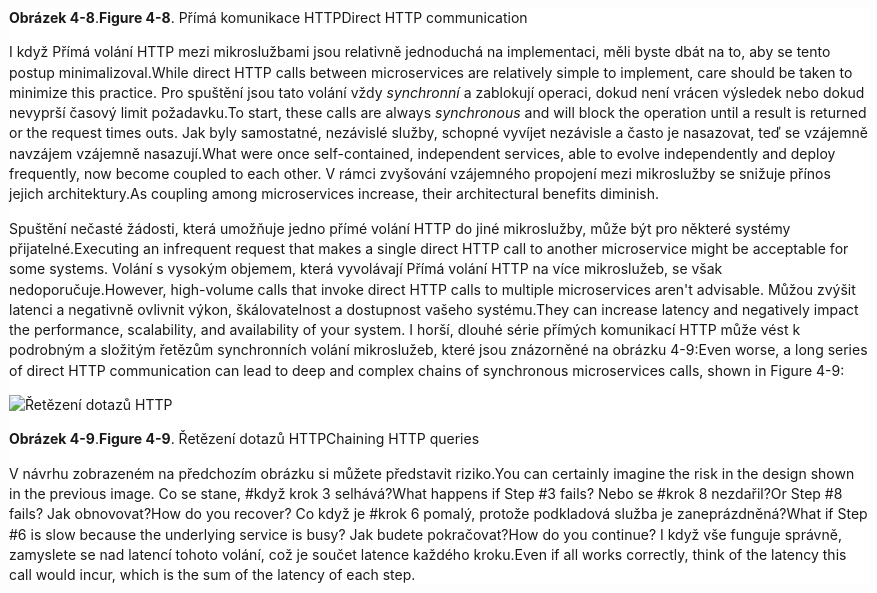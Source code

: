 <span data-ttu-id="67af8-125">**Obrázek 4-8**.</span><span class="sxs-lookup"><span data-stu-id="67af8-125">**Figure 4-8**.</span></span> <span data-ttu-id="67af8-126">Přímá komunikace HTTP</span><span class="sxs-lookup"><span data-stu-id="67af8-126">Direct HTTP communication</span></span>

<span data-ttu-id="67af8-127">I když Přímá volání HTTP mezi mikroslužbami jsou relativně jednoduchá na implementaci, měli byste dbát na to, aby se tento postup minimalizoval.</span><span class="sxs-lookup"><span data-stu-id="67af8-127">While direct HTTP calls between microservices are relatively simple to implement, care should be taken to minimize this practice.</span></span> <span data-ttu-id="67af8-128">Pro spuštění jsou tato volání vždy *synchronní* a zablokují operaci, dokud není vrácen výsledek nebo dokud nevyprší časový limit požadavku.</span><span class="sxs-lookup"><span data-stu-id="67af8-128">To start, these calls are always *synchronous* and will block the operation until a result is returned or the request times outs.</span></span> <span data-ttu-id="67af8-129">Jak byly samostatné, nezávislé služby, schopné vyvíjet nezávisle a často je nasazovat, teď se vzájemně navzájem vzájemně nasazují.</span><span class="sxs-lookup"><span data-stu-id="67af8-129">What were once self-contained, independent services, able to evolve independently and deploy frequently, now become coupled to each other.</span></span> <span data-ttu-id="67af8-130">V rámci zvyšování vzájemného propojení mezi mikroslužby se snižuje přínos jejich architektury.</span><span class="sxs-lookup"><span data-stu-id="67af8-130">As coupling among microservices increase, their architectural benefits diminish.</span></span>

<span data-ttu-id="67af8-131">Spuštění nečasté žádosti, která umožňuje jedno přímé volání HTTP do jiné mikroslužby, může být pro některé systémy přijatelné.</span><span class="sxs-lookup"><span data-stu-id="67af8-131">Executing an infrequent request that makes a single direct HTTP call to another microservice might be acceptable for some systems.</span></span> <span data-ttu-id="67af8-132">Volání s vysokým objemem, která vyvolávají Přímá volání HTTP na více mikroslužeb, se však nedoporučuje.</span><span class="sxs-lookup"><span data-stu-id="67af8-132">However, high-volume calls that invoke direct HTTP calls to multiple microservices aren't advisable.</span></span> <span data-ttu-id="67af8-133">Můžou zvýšit latenci a negativně ovlivnit výkon, škálovatelnost a dostupnost vašeho systému.</span><span class="sxs-lookup"><span data-stu-id="67af8-133">They can increase latency and negatively impact the performance, scalability, and availability of your system.</span></span> <span data-ttu-id="67af8-134">I horší, dlouhé série přímých komunikací HTTP může vést k podrobným a složitým řetězům synchronních volání mikroslužeb, které jsou znázorněné na obrázku 4-9:</span><span class="sxs-lookup"><span data-stu-id="67af8-134">Even worse, a long series of direct HTTP communication can lead to deep and complex chains of synchronous microservices calls, shown in Figure 4-9:</span></span>

![Řetězení dotazů HTTP](./media/chaining-http-queries.png)

<span data-ttu-id="67af8-136">**Obrázek 4-9**.</span><span class="sxs-lookup"><span data-stu-id="67af8-136">**Figure 4-9**.</span></span> <span data-ttu-id="67af8-137">Řetězení dotazů HTTP</span><span class="sxs-lookup"><span data-stu-id="67af8-137">Chaining HTTP queries</span></span>

<span data-ttu-id="67af8-138">V návrhu zobrazeném na předchozím obrázku si můžete představit riziko.</span><span class="sxs-lookup"><span data-stu-id="67af8-138">You can certainly imagine the risk in the design shown in the previous image.</span></span> <span data-ttu-id="67af8-139">Co se stane, \#když krok 3 selhává?</span><span class="sxs-lookup"><span data-stu-id="67af8-139">What happens if Step \#3 fails?</span></span> <span data-ttu-id="67af8-140">Nebo se \#krok 8 nezdařil?</span><span class="sxs-lookup"><span data-stu-id="67af8-140">Or Step \#8 fails?</span></span> <span data-ttu-id="67af8-141">Jak obnovovat?</span><span class="sxs-lookup"><span data-stu-id="67af8-141">How do you recover?</span></span> <span data-ttu-id="67af8-142">Co když je \#krok 6 pomalý, protože podkladová služba je zaneprázdněná?</span><span class="sxs-lookup"><span data-stu-id="67af8-142">What if Step \#6 is slow because the underlying service is busy?</span></span> <span data-ttu-id="67af8-143">Jak budete pokračovat?</span><span class="sxs-lookup"><span data-stu-id="67af8-143">How do you continue?</span></span> <span data-ttu-id="67af8-144">I když vše funguje správně, zamyslete se nad latencí tohoto volání, což je součet latence každého kroku.</span><span class="sxs-lookup"><span data-stu-id="67af8-144">Even if all works correctly, think of the latency this call would incur, which is the sum of the latency of each step.</span></span>

